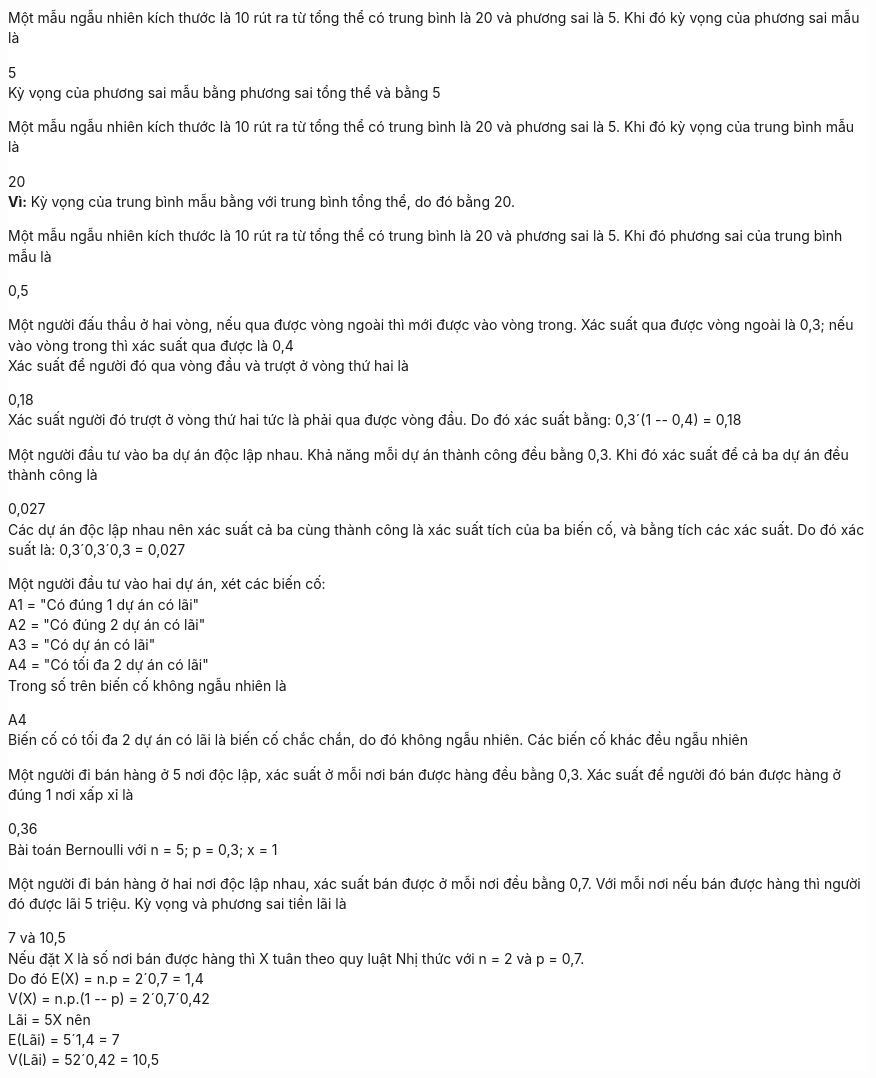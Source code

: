 Một mẫu ngẫu nhiên kích thước là 10 rút ra từ tổng thể có trung bình là
20 và phương sai là 5. Khi đó kỳ vọng của phương sai mẫu là

5\
Kỳ vọng của phương sai mẫu bằng phương sai tổng thể và bằng 5

Một mẫu ngẫu nhiên kích thước là 10 rút ra từ tổng thể có trung bình là
20 và phương sai là 5. Khi đó kỳ vọng của trung bình mẫu là

20\
**Vì:** Kỳ vọng của trung bình mẫu bằng với trung bình tổng thể, do đó
bằng 20.

Một mẫu ngẫu nhiên kích thước là 10 rút ra từ tổng thể có trung bình là
20 và phương sai là 5. Khi đó phương sai của trung bình mẫu là

0,5

Một người đấu thầu ở hai vòng, nếu qua được vòng ngoài thì mới được vào
vòng trong. Xác suất qua được vòng ngoài là 0,3; nếu vào vòng trong thì
xác suất qua được là 0,4\
Xác suất để người đó qua vòng đầu và trượt ở vòng thứ hai là

0,18\
Xác suất người đó trượt ở vòng thứ hai tức là phải qua được vòng đầu. Do
đó xác suất bằng: 0,3´(1 -- 0,4) = 0,18

Một người đầu tư vào ba dự án độc lập nhau. Khả năng mỗi dự án thành
công đều bằng 0,3. Khi đó xác suất để cả ba dự án đều thành công là

0,027\
Các dự án độc lập nhau nên xác suất cả ba cùng thành công là xác suất
tích của ba biến cố, và bằng tích các xác suất. Do đó xác suất là:
0,3´0,3´0,3 = 0,027

Một người đầu tư vào hai dự án, xét các biến cố:\
A1 = "Có đúng 1 dự án có lãi"\
A2 = "Có đúng 2 dự án có lãi"\
A3 = "Có dự án có lãi"\
A4 = "Có tối đa 2 dự án có lãi"\
Trong số trên biến cố không ngẫu nhiên là

A4\
Biến cố có tối đa 2 dự án có lãi là biến cố chắc chắn, do đó không ngẫu
nhiên. Các biến cố khác đều ngẫu nhiên

Một người đi bán hàng ở 5 nơi độc lập, xác suất ở mỗi nơi bán được hàng
đều bằng 0,3. Xác suất để người đó bán được hàng ở đúng 1 nơi xấp xỉ là

0,36\
Bài toán Bernoulli với n = 5; p = 0,3; x = 1

Một người đi bán hàng ở hai nơi độc lập nhau, xác suất bán được ở mỗi
nơi đều bằng 0,7. Với mỗi nơi nếu bán được hàng thì người đó được lãi 5
triệu. Kỳ vọng và phương sai tiền lãi là

7 và 10,5\
Nếu đặt X là số nơi bán được hàng thì X tuân theo quy luật Nhị thức với
n = 2 và p = 0,7.\
Do đó E(X) = n.p = 2´0,7 = 1,4\
V(X) = n.p.(1 -- p) = 2´0,7´0,42\
Lãi = 5X nên\
E(Lãi) = 5´1,4 = 7\
V(Lãi) = 52´0,42 = 10,5
